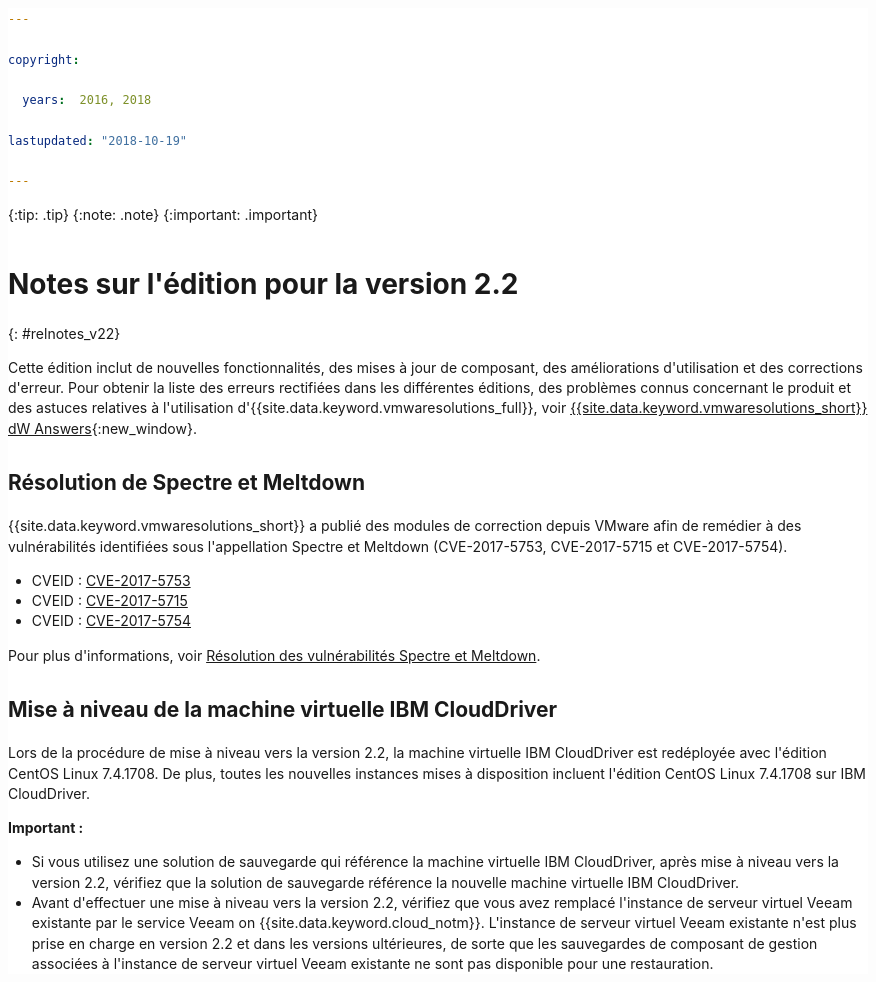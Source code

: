 ```yaml
---

copyright:

  years:  2016, 2018

lastupdated: "2018-10-19"

---
```


{:tip: .tip}
{:note: .note}
{:important: .important}

# Notes sur l'édition pour la version 2.2
{: #relnotes_v22}

Cette édition inclut de nouvelles fonctionnalités, des mises à jour de composant, des améliorations d'utilisation et des corrections d'erreur. Pour obtenir la liste des erreurs rectifiées dans les différentes éditions, des problèmes connus concernant le produit et des astuces relatives à l'utilisation d'{{site.data.keyword.vmwaresolutions_full}}, voir [{{site.data.keyword.vmwaresolutions_short}} dW Answers](https://developer.ibm.com/answers/topics/cloudvmw/){:new_window}.

## Résolution de Spectre et Meltdown

{{site.data.keyword.vmwaresolutions_short}} a publié des modules de correction depuis VMware afin de remédier à des vulnérabilités identifiées sous l'appellation Spectre et Meltdown (CVE-2017-5753, CVE-2017-5715 et CVE-2017-5754).

* CVEID : [CVE-2017-5753](http://cve.mitre.org/cgi-bin/cvename.cgi?name=CVE-2017-5753)
* CVEID : [CVE-2017-5715](http://cve.mitre.org/cgi-bin/cvename.cgi?name=CVE-2017-5715)
* CVEID : [CVE-2017-5754](http://cve.mitre.org/cgi-bin/cvename.cgi?name=CVE-2017-5754)

Pour plus d'informations, voir [Résolution des vulnérabilités Spectre et Meltdown](/docs/services/vmwaresolutions/vmonic?topic=vmware-solutions-trbl_fix_spectre).

## Mise à niveau de la machine virtuelle IBM CloudDriver

Lors de la procédure de mise à niveau vers la version 2.2, la machine virtuelle IBM CloudDriver est redéployée avec l'édition CentOS Linux 7.4.1708. De plus, toutes les nouvelles instances mises à disposition incluent l'édition CentOS Linux 7.4.1708 sur IBM CloudDriver.

**Important :**

* Si vous utilisez une solution de sauvegarde qui référence la machine virtuelle IBM CloudDriver, après mise à niveau vers la version 2.2, vérifiez que la solution de sauvegarde référence la nouvelle machine virtuelle IBM CloudDriver.
* Avant d'effectuer une mise à niveau vers la version 2.2, vérifiez que vous avez remplacé l'instance de serveur virtuel Veeam existante par le service Veeam on {{site.data.keyword.cloud_notm}}. L'instance de serveur virtuel Veeam existante n'est plus prise en charge en version 2.2 et dans les versions ultérieures, de sorte que les sauvegardes de composant de gestion associées à l'instance de serveur virtuel Veeam existante ne sont pas disponible pour une restauration.

